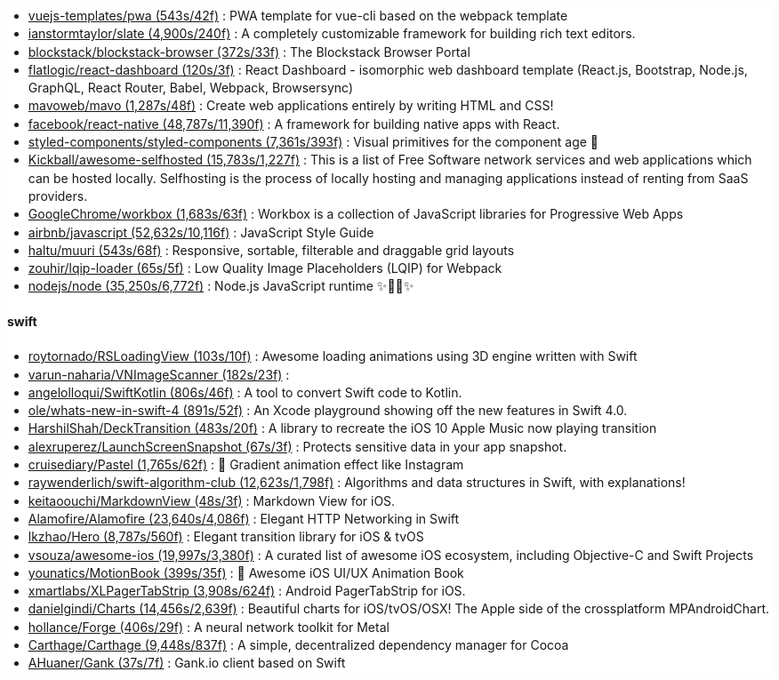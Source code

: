 * [vuejs-templates/pwa (543s/42f)](https://github.com/vuejs-templates/pwa) : PWA template for vue-cli based on the webpack template
* [ianstormtaylor/slate (4,900s/240f)](https://github.com/ianstormtaylor/slate) : A completely customizable framework for building rich text editors.
* [blockstack/blockstack-browser (372s/33f)](https://github.com/blockstack/blockstack-browser) : The Blockstack Browser Portal
* [flatlogic/react-dashboard (120s/3f)](https://github.com/flatlogic/react-dashboard) : React Dashboard - isomorphic web dashboard template (React.js, Bootstrap, Node.js, GraphQL, React Router, Babel, Webpack, Browsersync)
* [mavoweb/mavo (1,287s/48f)](https://github.com/mavoweb/mavo) : Create web applications entirely by writing HTML and CSS!
* [facebook/react-native (48,787s/11,390f)](https://github.com/facebook/react-native) : A framework for building native apps with React.
* [styled-components/styled-components (7,361s/393f)](https://github.com/styled-components/styled-components) : Visual primitives for the component age 💅
* [Kickball/awesome-selfhosted (15,783s/1,227f)](https://github.com/Kickball/awesome-selfhosted) : This is a list of Free Software network services and web applications which can be hosted locally. Selfhosting is the process of locally hosting and managing applications instead of renting from SaaS providers.
* [GoogleChrome/workbox (1,683s/63f)](https://github.com/GoogleChrome/workbox) : Workbox is a collection of JavaScript libraries for Progressive Web Apps
* [airbnb/javascript (52,632s/10,116f)](https://github.com/airbnb/javascript) : JavaScript Style Guide
* [haltu/muuri (543s/68f)](https://github.com/haltu/muuri) : Responsive, sortable, filterable and draggable grid layouts
* [zouhir/lqip-loader (65s/5f)](https://github.com/zouhir/lqip-loader) : Low Quality Image Placeholders (LQIP) for Webpack
* [nodejs/node (35,250s/6,772f)](https://github.com/nodejs/node) : Node.js JavaScript runtime ✨🐢🚀✨

#### swift
* [roytornado/RSLoadingView (103s/10f)](https://github.com/roytornado/RSLoadingView) : Awesome loading animations using 3D engine written with Swift
* [varun-naharia/VNImageScanner (182s/23f)](https://github.com/varun-naharia/VNImageScanner) : 
* [angelolloqui/SwiftKotlin (806s/46f)](https://github.com/angelolloqui/SwiftKotlin) : A tool to convert Swift code to Kotlin.
* [ole/whats-new-in-swift-4 (891s/52f)](https://github.com/ole/whats-new-in-swift-4) : An Xcode playground showing off the new features in Swift 4.0.
* [HarshilShah/DeckTransition (483s/20f)](https://github.com/HarshilShah/DeckTransition) : A library to recreate the iOS 10 Apple Music now playing transition
* [alexruperez/LaunchScreenSnapshot (67s/3f)](https://github.com/alexruperez/LaunchScreenSnapshot) : Protects sensitive data in your app snapshot.
* [cruisediary/Pastel (1,765s/62f)](https://github.com/cruisediary/Pastel) : 🎨 Gradient animation effect like Instagram
* [raywenderlich/swift-algorithm-club (12,623s/1,798f)](https://github.com/raywenderlich/swift-algorithm-club) : Algorithms and data structures in Swift, with explanations!
* [keitaoouchi/MarkdownView (48s/3f)](https://github.com/keitaoouchi/MarkdownView) : Markdown View for iOS.
* [Alamofire/Alamofire (23,640s/4,086f)](https://github.com/Alamofire/Alamofire) : Elegant HTTP Networking in Swift
* [lkzhao/Hero (8,787s/560f)](https://github.com/lkzhao/Hero) : Elegant transition library for iOS & tvOS
* [vsouza/awesome-ios (19,997s/3,380f)](https://github.com/vsouza/awesome-ios) : A curated list of awesome iOS ecosystem, including Objective-C and Swift Projects
* [younatics/MotionBook (399s/35f)](https://github.com/younatics/MotionBook) : 📖 Awesome iOS UI/UX Animation Book
* [xmartlabs/XLPagerTabStrip (3,908s/624f)](https://github.com/xmartlabs/XLPagerTabStrip) : Android PagerTabStrip for iOS.
* [danielgindi/Charts (14,456s/2,639f)](https://github.com/danielgindi/Charts) : Beautiful charts for iOS/tvOS/OSX! The Apple side of the crossplatform MPAndroidChart.
* [hollance/Forge (406s/29f)](https://github.com/hollance/Forge) : A neural network toolkit for Metal
* [Carthage/Carthage (9,448s/837f)](https://github.com/Carthage/Carthage) : A simple, decentralized dependency manager for Cocoa
* [AHuaner/Gank (37s/7f)](https://github.com/AHuaner/Gank) : Gank.io client based on Swift